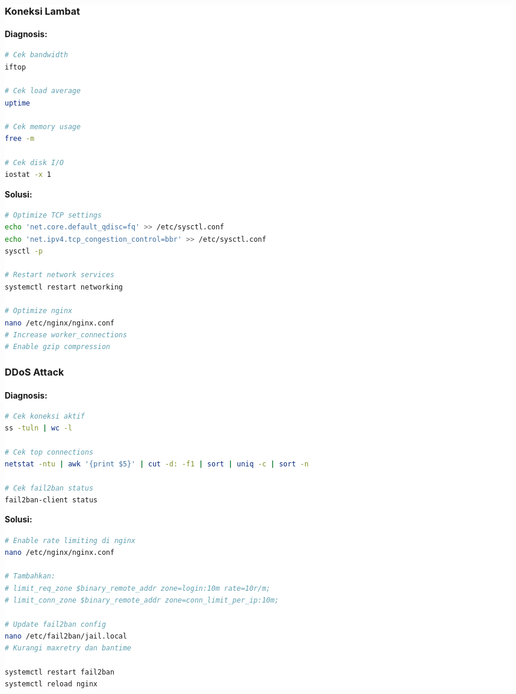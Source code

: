 ### Koneksi Lambat
**Diagnosis:**
```bash
# Cek bandwidth
iftop

# Cek load average
uptime

# Cek memory usage
free -m

# Cek disk I/O
iostat -x 1
```

**Solusi:**
```bash
# Optimize TCP settings
echo 'net.core.default_qdisc=fq' >> /etc/sysctl.conf
echo 'net.ipv4.tcp_congestion_control=bbr' >> /etc/sysctl.conf
sysctl -p

# Restart network services
systemctl restart networking

# Optimize nginx
nano /etc/nginx/nginx.conf
# Increase worker_connections
# Enable gzip compression
```

### DDoS Attack
**Diagnosis:**
```bash
# Cek koneksi aktif
ss -tuln | wc -l

# Cek top connections
netstat -ntu | awk '{print $5}' | cut -d: -f1 | sort | uniq -c | sort -n

# Cek fail2ban status
fail2ban-client status
```

**Solusi:**
```bash
# Enable rate limiting di nginx
nano /etc/nginx/nginx.conf

# Tambahkan:
# limit_req_zone $binary_remote_addr zone=login:10m rate=10r/m;
# limit_conn_zone $binary_remote_addr zone=conn_limit_per_ip:10m;

# Update fail2ban config
nano /etc/fail2ban/jail.local
# Kurangi maxretry dan bantime

systemctl restart fail2ban
systemctl reload nginx
```
